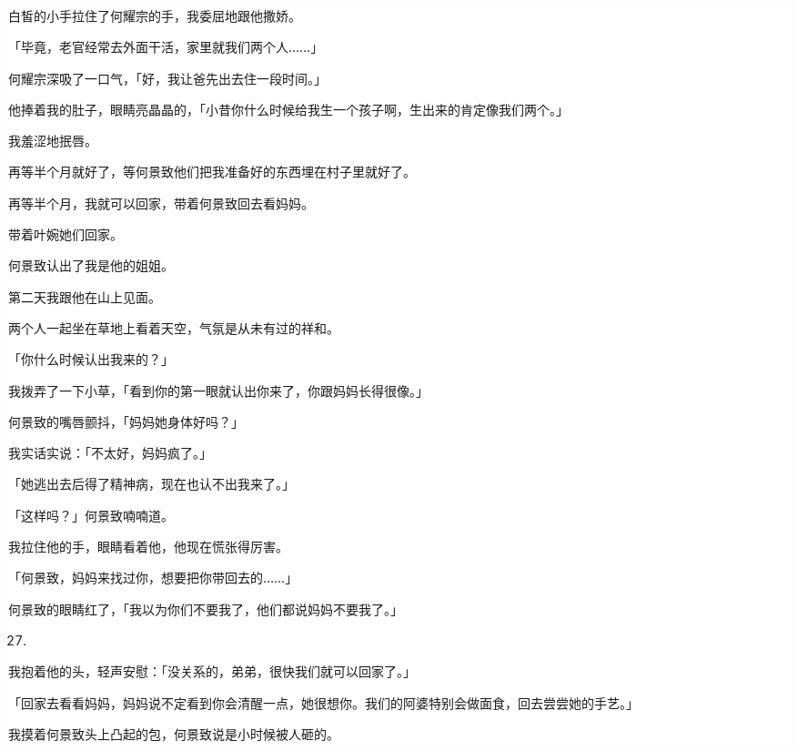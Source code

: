 
白皙的小手拉住了何耀宗的手，我委屈地跟他撒娇。


「毕竟，老官经常去外面干活，家里就我们两个人……」


何耀宗深吸了一口气，「好，我让爸先出去住一段时间。」


他捧着我的肚子，眼睛亮晶晶的，「小昔你什么时候给我生一个孩子啊，生出来的肯定像我们两个。」


我羞涩地抿唇。


再等半个月就好了，等何景致他们把我准备好的东西埋在村子里就好了。


再等半个月，我就可以回家，带着何景致回去看妈妈。


带着叶婉她们回家。


何景致认出了我是他的姐姐。


第二天我跟他在山上见面。


两个人一起坐在草地上看着天空，气氛是从未有过的祥和。


「你什么时候认出我来的？」


我拨弄了一下小草，「看到你的第一眼就认出你来了，你跟妈妈长得很像。」


何景致的嘴唇颤抖，「妈妈她身体好吗？」


我实话实说：「不太好，妈妈疯了。」


「她逃出去后得了精神病，现在也认不出我来了。」


「这样吗？」何景致喃喃道。


我拉住他的手，眼睛看着他，他现在慌张得厉害。


「何景致，妈妈来找过你，想要把你带回去的……」


何景致的眼睛红了，「我以为你们不要我了，他们都说妈妈不要我了。」


27.


我抱着他的头，轻声安慰：「没关系的，弟弟，很快我们就可以回家了。」


「回家去看看妈妈，妈妈说不定看到你会清醒一点，她很想你。我们的阿婆特别会做面食，回去尝尝她的手艺。」


我摸着何景致头上凸起的包，何景致说是小时候被人砸的。

